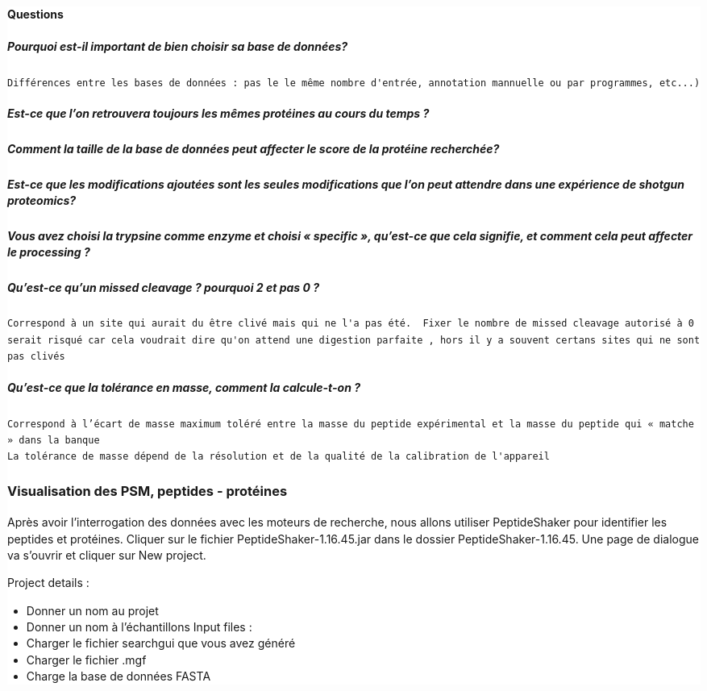 #### Questions 
##### Pourquoi est-il important de bien choisir sa base de données?
```
Différences entre les bases de données : pas le le même nombre d'entrée, annotation mannuelle ou par programmes, etc...)
```
##### Est-ce que l’on retrouvera toujours les mêmes protéines au cours du temps ?
```
```

##### Comment la taille de la base de données peut affecter le score de la protéine recherchée?
```
```

##### Est-ce que les modifications ajoutées sont les seules modifications que l’on peut attendre dans une expérience de shotgun proteomics?
```
```

##### Vous avez choisi la trypsine comme enzyme et choisi « specific », qu’est-ce que cela signifie, et comment cela peut affecter le processing ? 
```
```

##### Qu’est-ce qu’un missed cleavage ? pourquoi 2 et pas 0 ?
```
Correspond à un site qui aurait du être clivé mais qui ne l'a pas été.  Fixer le nombre de missed cleavage autorisé à 0 serait risqué car cela voudrait dire qu'on attend une digestion parfaite , hors il y a souvent certans sites qui ne sont pas clivés
```
##### Qu’est-ce que la tolérance en masse, comment la calcule-t-on ?
```
Correspond à l’écart de masse maximum toléré entre la masse du peptide expérimental et la masse du peptide qui « matche » dans la banque
La tolérance de masse dépend de la résolution et de la qualité de la calibration de l'appareil
```

### Visualisation des PSM, peptides - protéines

Après avoir l’interrogation des données avec les moteurs de recherche, nous allons utiliser PeptideShaker pour identifier les peptides et protéines. Cliquer sur le fichier PeptideShaker-1.16.45.jar dans le dossier PeptideShaker-1.16.45. 
Une page de dialogue va s’ouvrir et cliquer sur New project.

Project details : 
- Donner un nom au projet
- Donner un nom à l’échantillons 
Input files : 
- Charger le fichier searchgui que vous avez généré 
- Charger le fichier .mgf 
- Charge la base de données FASTA
